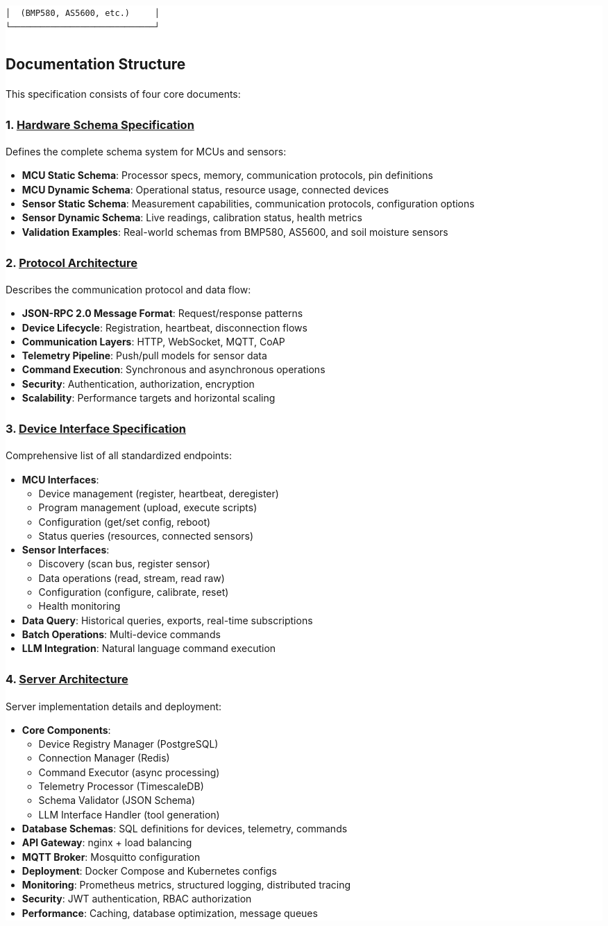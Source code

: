 ```
│  (BMP580, AS5600, etc.)     │
└─────────────────────────────┘
```

## Documentation Structure

This specification consists of four core documents:

### 1. [Hardware Schema Specification](hardware_schema_specification.md)
Defines the complete schema system for MCUs and sensors:
- **MCU Static Schema**: Processor specs, memory, communication protocols, pin definitions
- **MCU Dynamic Schema**: Operational status, resource usage, connected devices
- **Sensor Static Schema**: Measurement capabilities, communication protocols, configuration options
- **Sensor Dynamic Schema**: Live readings, calibration status, health metrics
- **Validation Examples**: Real-world schemas from BMP580, AS5600, and soil moisture sensors

### 2. [Protocol Architecture](protocol_architecture.md)
Describes the communication protocol and data flow:
- **JSON-RPC 2.0 Message Format**: Request/response patterns
- **Device Lifecycle**: Registration, heartbeat, disconnection flows
- **Communication Layers**: HTTP, WebSocket, MQTT, CoAP
- **Telemetry Pipeline**: Push/pull models for sensor data
- **Command Execution**: Synchronous and asynchronous operations
- **Security**: Authentication, authorization, encryption
- **Scalability**: Performance targets and horizontal scaling

### 3. [Device Interface Specification](device_interface_specification.md)
Comprehensive list of all standardized endpoints:
- **MCU Interfaces**:
  - Device management (register, heartbeat, deregister)
  - Program management (upload, execute scripts)
  - Configuration (get/set config, reboot)
  - Status queries (resources, connected sensors)
- **Sensor Interfaces**:
  - Discovery (scan bus, register sensor)
  - Data operations (read, stream, read raw)
  - Configuration (configure, calibrate, reset)
  - Health monitoring
- **Data Query**: Historical queries, exports, real-time subscriptions
- **Batch Operations**: Multi-device commands
- **LLM Integration**: Natural language command execution

### 4. [Server Architecture](server_architecture.md)
Server implementation details and deployment:
- **Core Components**:
  - Device Registry Manager (PostgreSQL)
  - Connection Manager (Redis)
  - Command Executor (async processing)
  - Telemetry Processor (TimescaleDB)
  - Schema Validator (JSON Schema)
  - LLM Interface Handler (tool generation)
- **Database Schemas**: SQL definitions for devices, telemetry, commands
- **API Gateway**: nginx + load balancing
- **MQTT Broker**: Mosquitto configuration
- **Deployment**: Docker Compose and Kubernetes configs
- **Monitoring**: Prometheus metrics, structured logging, distributed tracing
- **Security**: JWT authentication, RBAC authorization
- **Performance**: Caching, database optimization, message queues
